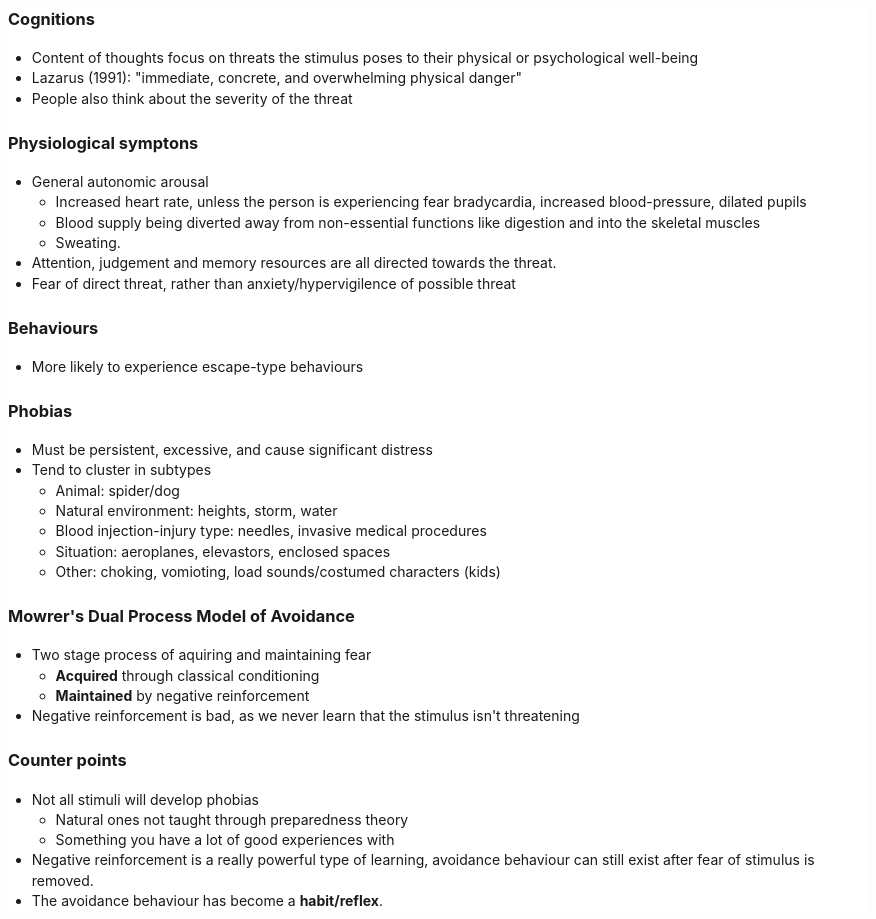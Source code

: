 
### Cognitions

* Content of thoughts focus on threats the stimulus poses to their physical or psychological well-being
* Lazarus (1991): "immediate, concrete, and overwhelming physical danger"
* People also think about the severity of the threat



### Physiological symptons

* General autonomic arousal
  * Increased heart rate, unless the person is experiencing fear bradycardia, increased blood-pressure, dilated pupils
  * Blood supply being diverted away from non-essential functions like digestion and into the skeletal muscles
  * Sweating.
* Attention, judgement and memory resources are all directed towards the threat.
* Fear of direct threat, rather than anxiety/hypervigilence of possible threat



### Behaviours

* More likely to experience escape-type behaviours



### Phobias

* Must be persistent, excessive, and cause significant distress
* Tend to cluster in subtypes
  * Animal: spider/dog
  * Natural environment: heights, storm, water
  * Blood injection-injury type: needles, invasive medical procedures
  * Situation: aeroplanes, elevastors, enclosed spaces
  * Other: choking, vomioting, load sounds/costumed characters (kids)



### Mowrer's Dual Process Model of Avoidance

* Two stage process of aquiring and maintaining fear
  * **Acquired** through classical conditioning
  * **Maintained** by negative reinforcement
* Negative reinforcement is bad, as we never learn that the stimulus isn't threatening



### Counter points

* Not all stimuli will develop phobias
  * Natural ones not taught through preparedness theory
  * Something you have a lot of good experiences with
* Negative reinforcement is a really powerful type of learning, avoidance behaviour can still exist after fear of stimulus is removed.
* The avoidance behaviour has become a **habit/reflex**.
